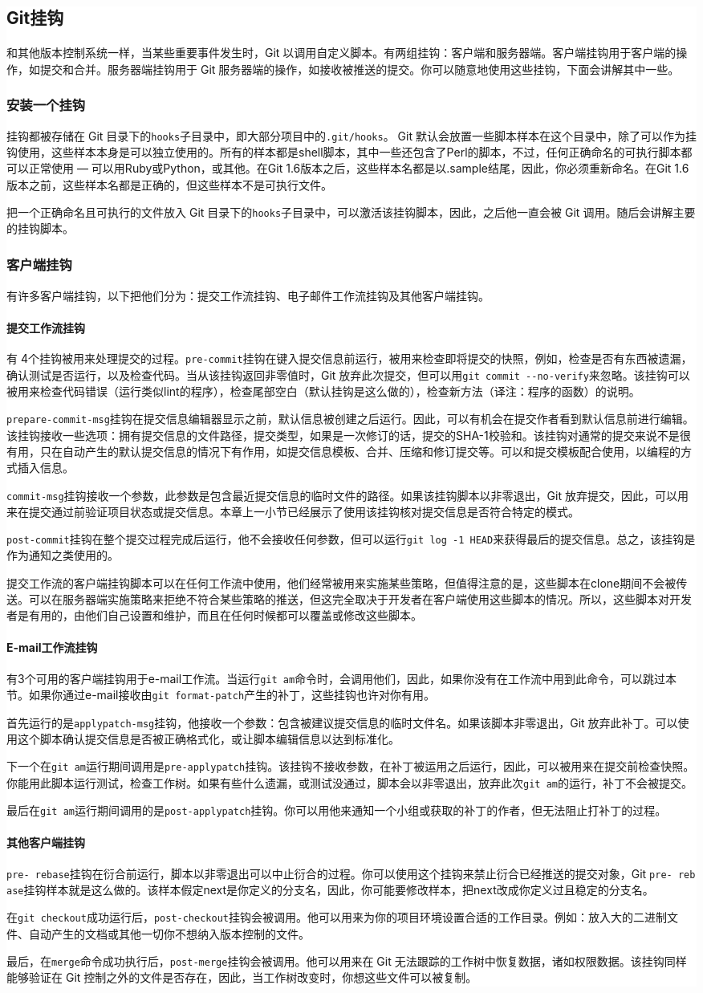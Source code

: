 ## Git挂钩 ##

和其他版本控制系统一样，当某些重要事件发生时，Git 以调用自定义脚本。有两组挂钩：客户端和服务器端。客户端挂钩用于客户端的操作，如提交和合并。服务器端挂钩用于 Git 服务器端的操作，如接收被推送的提交。你可以随意地使用这些挂钩，下面会讲解其中一些。

### 安装一个挂钩 ###

挂钩都被存储在 Git 目录下的`hooks`子目录中，即大部分项目中的`.git/hooks`。 Git 默认会放置一些脚本样本在这个目录中，除了可以作为挂钩使用，这些样本本身是可以独立使用的。所有的样本都是shell脚本，其中一些还包含了Perl的脚本，不过，任何正确命名的可执行脚本都可以正常使用 — 可以用Ruby或Python，或其他。在Git 1.6版本之后，这些样本名都是以.sample结尾，因此，你必须重新命名。在Git 1.6版本之前，这些样本名都是正确的，但这些样本不是可执行文件。

把一个正确命名且可执行的文件放入 Git 目录下的`hooks`子目录中，可以激活该挂钩脚本，因此，之后他一直会被 Git 调用。随后会讲解主要的挂钩脚本。

### 客户端挂钩 ###

有许多客户端挂钩，以下把他们分为：提交工作流挂钩、电子邮件工作流挂钩及其他客户端挂钩。

#### 提交工作流挂钩 ####

有 4个挂钩被用来处理提交的过程。`pre-commit`挂钩在键入提交信息前运行，被用来检查即将提交的快照，例如，检查是否有东西被遗漏，确认测试是否运行，以及检查代码。当从该挂钩返回非零值时，Git 放弃此次提交，但可以用`git commit --no-verify`来忽略。该挂钩可以被用来检查代码错误（运行类似lint的程序），检查尾部空白（默认挂钩是这么做的），检查新方法（译注：程序的函数）的说明。

`prepare-commit-msg`挂钩在提交信息编辑器显示之前，默认信息被创建之后运行。因此，可以有机会在提交作者看到默认信息前进行编辑。该挂钩接收一些选项：拥有提交信息的文件路径，提交类型，如果是一次修订的话，提交的SHA-1校验和。该挂钩对通常的提交来说不是很有用，只在自动产生的默认提交信息的情况下有作用，如提交信息模板、合并、压缩和修订提交等。可以和提交模板配合使用，以编程的方式插入信息。

`commit-msg`挂钩接收一个参数，此参数是包含最近提交信息的临时文件的路径。如果该挂钩脚本以非零退出，Git 放弃提交，因此，可以用来在提交通过前验证项目状态或提交信息。本章上一小节已经展示了使用该挂钩核对提交信息是否符合特定的模式。

`post-commit`挂钩在整个提交过程完成后运行，他不会接收任何参数，但可以运行`git log -1 HEAD`来获得最后的提交信息。总之，该挂钩是作为通知之类使用的。

提交工作流的客户端挂钩脚本可以在任何工作流中使用，他们经常被用来实施某些策略，但值得注意的是，这些脚本在clone期间不会被传送。可以在服务器端实施策略来拒绝不符合某些策略的推送，但这完全取决于开发者在客户端使用这些脚本的情况。所以，这些脚本对开发者是有用的，由他们自己设置和维护，而且在任何时候都可以覆盖或修改这些脚本。

#### E-mail工作流挂钩 ####

有3个可用的客户端挂钩用于e-mail工作流。当运行`git am`命令时，会调用他们，因此，如果你没有在工作流中用到此命令，可以跳过本节。如果你通过e-mail接收由`git format-patch`产生的补丁，这些挂钩也许对你有用。

首先运行的是`applypatch-msg`挂钩，他接收一个参数：包含被建议提交信息的临时文件名。如果该脚本非零退出，Git 放弃此补丁。可以使用这个脚本确认提交信息是否被正确格式化，或让脚本编辑信息以达到标准化。

下一个在`git am`运行期间调用是`pre-applypatch`挂钩。该挂钩不接收参数，在补丁被运用之后运行，因此，可以被用来在提交前检查快照。你能用此脚本运行测试，检查工作树。如果有些什么遗漏，或测试没通过，脚本会以非零退出，放弃此次`git am`的运行，补丁不会被提交。

最后在`git am`运行期间调用的是`post-applypatch`挂钩。你可以用他来通知一个小组或获取的补丁的作者，但无法阻止打补丁的过程。

#### 其他客户端挂钩 ####

`pre- rebase`挂钩在衍合前运行，脚本以非零退出可以中止衍合的过程。你可以使用这个挂钩来禁止衍合已经推送的提交对象，Git `pre- rebase`挂钩样本就是这么做的。该样本假定next是你定义的分支名，因此，你可能要修改样本，把next改成你定义过且稳定的分支名。

在`git checkout`成功运行后，`post-checkout`挂钩会被调用。他可以用来为你的项目环境设置合适的工作目录。例如：放入大的二进制文件、自动产生的文档或其他一切你不想纳入版本控制的文件。

最后，在`merge`命令成功执行后，`post-merge`挂钩会被调用。他可以用来在 Git 无法跟踪的工作树中恢复数据，诸如权限数据。该挂钩同样能够验证在 Git 控制之外的文件是否存在，因此，当工作树改变时，你想这些文件可以被复制。
